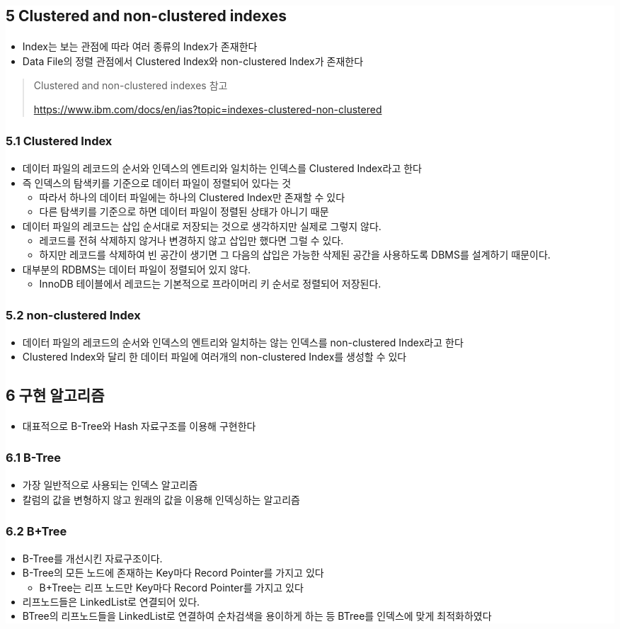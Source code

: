 

## 5 Clustered and non-clustered indexes

* Index는 보는 관점에 따라 여러 종류의 Index가 존재한다
* Data File의 정렬 관점에서 Clustered Index와 non-clustered Index가 존재한다



> Clustered and non-clustered indexes 참고
>
> https://www.ibm.com/docs/en/ias?topic=indexes-clustered-non-clustered



### 5.1 Clustered Index

* 데이터 파일의 레코드의 순서와 인덱스의 엔트리와 일치하는 인덱스를 Clustered Index라고 한다
* 즉 인덱스의 탐색키를 기준으로 데이터 파일이 정렬되어 있다는 것
	* 따라서 하나의 데이터 파일에는 하나의 Clustered Index만 존재할 수 있다
	* 다른 탐색키를 기준으로 하면 데이터 파일이 정렬된 상태가 아니기 때문
* 데이터 파일의 레코드는 삽입 순서대로 저장되는 것으로 생각하지만 실제로 그렇지 않다.
	* 레코드를 전혀 삭제하지 않거나 변경하지 않고 삽입만 했다면 그럴 수 있다.
	* 하지만 레코드를 삭제하여 빈 공간이 생기면 그 다음의 삽입은 가능한 삭제된 공간을 사용하도록 DBMS를 설계하기 때문이다.
* 대부분의 RDBMS는 데이터 파일이 정렬되어 있지 않다.
	* InnoDB 테이블에서 레코드는 기본적으로 프라이머리 키 순서로 정렬되어 저장된다.



### 5.2 non-clustered Index

* 데이터 파일의 레코드의 순서와 인덱스의 엔트리와 일치하는 않는 인덱스를 non-clustered Index라고 한다
* Clustered Index와 달리 한 데이터 파일에 여러개의 non-clustered Index를 생성할 수 있다



## 6 구현 알고리즘

* 대표적으로 B-Tree와 Hash 자료구조를 이용해 구현한다



### 6.1 B-Tree

* 가장 일반적으로 사용되는 인덱스 알고리즘
* 칼럼의 값을 변형하지 않고 원래의 값을 이용해 인덱싱하는 알고리즘



### 6.2 B+Tree

* B-Tree를 개선시킨 자료구조이다.
* B-Tree의 모든 노드에 존재하는 Key마다 Record Pointer를 가지고 있다
	* B+Tree는 리프 노드만 Key마다 Record Pointer를 가지고 있다
* 리프노드들은 LinkedList로 연결되어 있다.
* BTree의 리프노드들을 LinkedList로 연결하여 순차검색을 용이하게 하는 등 BTree를 인덱스에 맞게 최적화하였다


